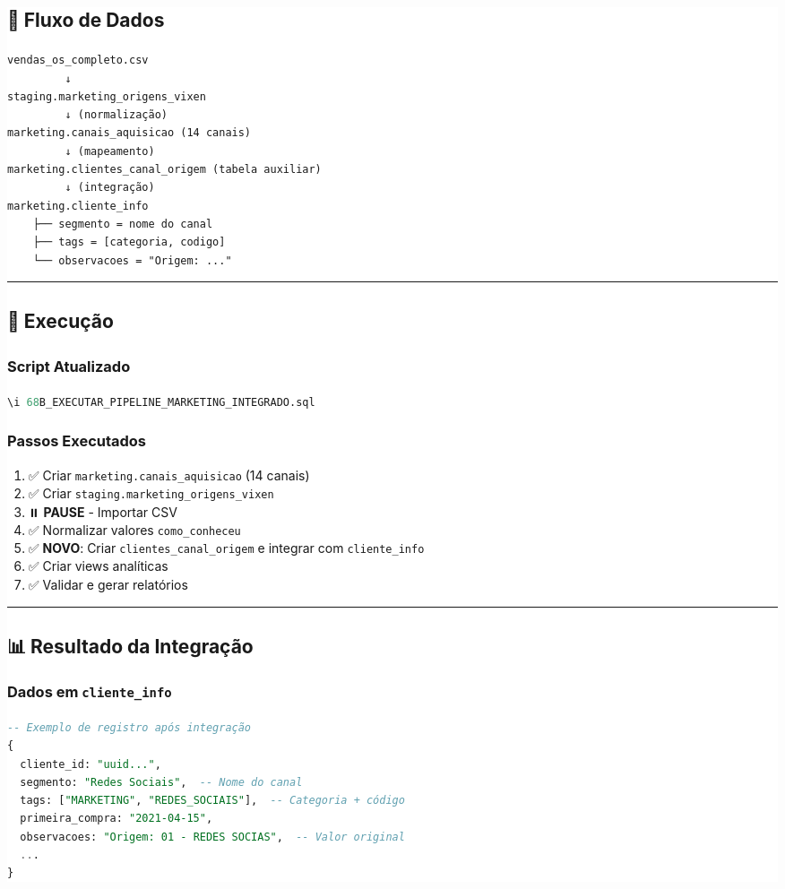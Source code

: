 
## 🔄 Fluxo de Dados

```
vendas_os_completo.csv
         ↓
staging.marketing_origens_vixen
         ↓ (normalização)
marketing.canais_aquisicao (14 canais)
         ↓ (mapeamento)
marketing.clientes_canal_origem (tabela auxiliar)
         ↓ (integração)
marketing.cliente_info
    ├── segmento = nome do canal
    ├── tags = [categoria, codigo]
    └── observacoes = "Origem: ..."
```

---

## 🚀 Execução

### Script Atualizado

```sql
\i 68B_EXECUTAR_PIPELINE_MARKETING_INTEGRADO.sql
```

### Passos Executados

1. ✅ Criar `marketing.canais_aquisicao` (14 canais)
2. ✅ Criar `staging.marketing_origens_vixen`
3. ⏸️ **PAUSE** - Importar CSV
4. ✅ Normalizar valores `como_conheceu`
5. ✅ **NOVO**: Criar `clientes_canal_origem` e integrar com `cliente_info`
6. ✅ Criar views analíticas
7. ✅ Validar e gerar relatórios

---

## 📊 Resultado da Integração

### Dados em `cliente_info`

```sql
-- Exemplo de registro após integração
{
  cliente_id: "uuid...",
  segmento: "Redes Sociais",  -- Nome do canal
  tags: ["MARKETING", "REDES_SOCIAIS"],  -- Categoria + código
  primeira_compra: "2021-04-15",
  observacoes: "Origem: 01 - REDES SOCIAS",  -- Valor original
  ...
}
```
